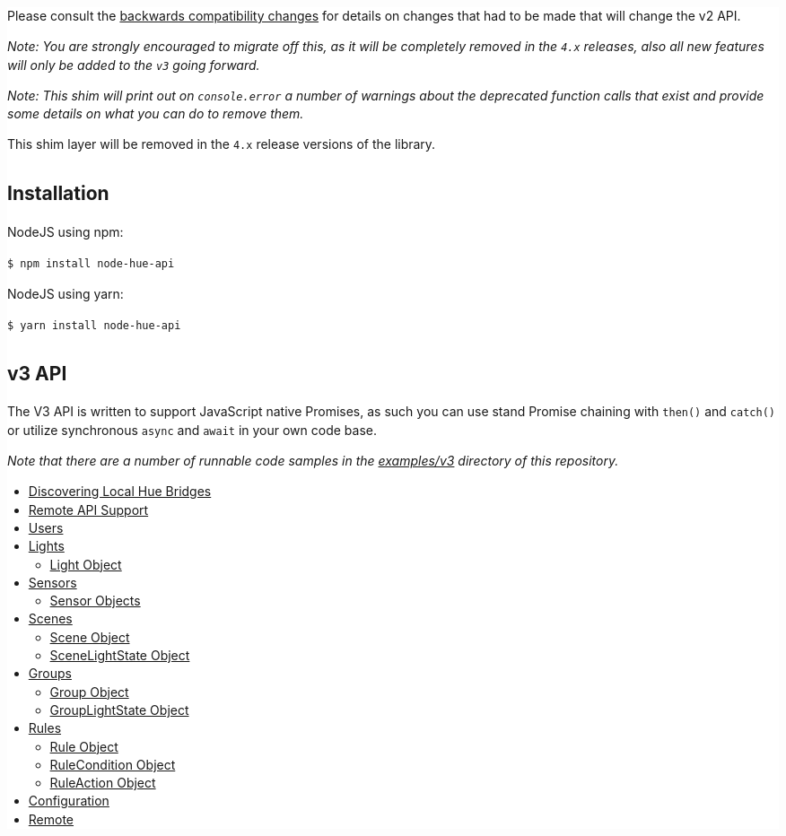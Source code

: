Please consult the [backwards compatibility changes](docs/v3_backwards_compatibility.md) for details on changes that had 
to be made that will change the v2 API.

_Note: You are strongly encouraged to migrate off this, as it will be completely removed in the `4.x` releases, also all new 
features will only be added to the `v3` going forward._  

_Note: This shim will print out on `console.error` a number of warnings about the deprecated function calls that exist and
provide some details on what you can do to remove them._

This shim layer will be removed in the `4.x` release versions of the library.


## Installation

NodeJS using npm:
```
$ npm install node-hue-api
```

NodeJS using yarn:
```
$ yarn install node-hue-api
```


## v3 API

The V3 API is written to support JavaScript native Promises, as such you can use stand Promise chaining with `then()` 
and `catch()` or utilize synchronous `async` and `await` in your own code base.

_Note that there are a number of runnable code samples in the [examples/v3](examples/v3) directory of this repository._

- [Discovering Local Hue Bridges](docs/discovery.md)  
- [Remote API Support](docs/remoteApi.md)
- [Users](docs/users.md)
- [Lights](docs/lights.md)
    - [Light Object](docs/light.md)
- [Sensors](docs/sensors.md)
    - [Sensor Objects](docs/sensor.md)
- [Scenes](docs/scenes.md)
    - [Scene Object](docs/scene.md)
    - [SceneLightState Object](docs/lightState.md#scenelightstate)
- [Groups](docs/groups.md)
    - [Group Object](docs/group.md)
    - [GroupLightState Object](docs/lightState.md#grouplightstate)
- [Rules](docs/rules.md)
    - [Rule Object](docs/rule.md)
    - [RuleCondition Object](docs/ruleCondition.md)
    - [RuleAction Object](docs/ruleAction.md)
- [Configuration](docs/configuration.md)
- [Remote](docs/remote.md)

